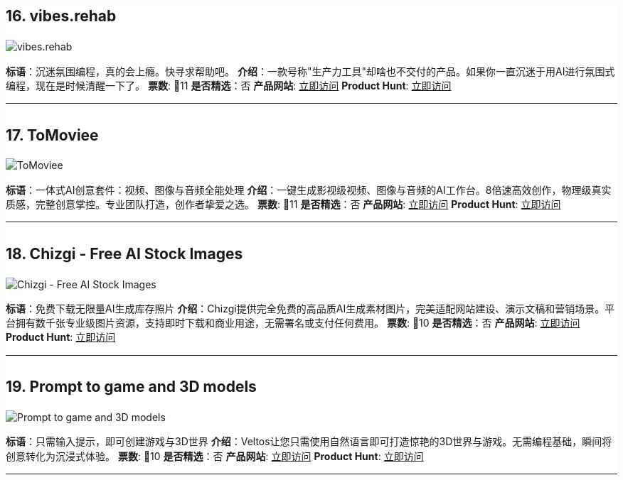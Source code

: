 
## 16. vibes.rehab
![vibes.rehab]()

**标语**：沉迷氛围编程，真的会上瘾。快寻求帮助吧。
**介绍**：一款号称"生产力工具"却啥也不交付的产品。如果你一直沉迷于用AI进行氛围式编程，现在是时候清醒一下了。
**票数**: 🔺11
**是否精选**：否
**产品网站**:  <a href='https://www.producthunt.com/r/SQOQ7AMVTRB4T7?utm_source=www.chuhaix.com' target='_blank' rel='nofollow'>立即访问</a>
**Product Hunt**:  <a href='https://www.producthunt.com/products/vibes-rehab?utm_source=www.chuhaix.com' target='_blank' rel='nofollow'>立即访问</a>

---

## 17. ToMoviee
![ToMoviee]()

**标语**：一体式AI创意套件：视频、图像与音频全能处理
**介绍**：一键生成影视级视频、图像与音频的AI工作台。8倍速高效创作，物理级真实质感，完整创意掌控。专业团队打造，创作者挚爱之选。
**票数**: 🔺11
**是否精选**：否
**产品网站**:  <a href='https://www.producthunt.com/r/FXPOX47W7NDYPD?utm_source=www.chuhaix.com' target='_blank' rel='nofollow'>立即访问</a>
**Product Hunt**:  <a href='https://www.producthunt.com/products/tomoviee?utm_source=www.chuhaix.com' target='_blank' rel='nofollow'>立即访问</a>

---

## 18. Chizgi - Free AI Stock Images
![Chizgi - Free AI Stock Images]()

**标语**：免费下载无限量AI生成库存照片
**介绍**：Chizgi提供完全免费的高品质AI生成素材图片，完美适配网站建设、演示文稿和营销场景。平台拥有数千张专业级图片资源，支持即时下载和商业用途，无需署名或支付任何费用。
**票数**: 🔺10
**是否精选**：否
**产品网站**:  <a href='https://www.producthunt.com/r/LYDPEELDHVS36E?utm_source=www.chuhaix.com' target='_blank' rel='nofollow'>立即访问</a>
**Product Hunt**:  <a href='https://www.producthunt.com/products/chizgi-free-ai-stock-images?utm_source=www.chuhaix.com' target='_blank' rel='nofollow'>立即访问</a>

---

## 19. Prompt to game and 3D models
![Prompt to game and 3D models]()

**标语**：只需输入提示，即可创建游戏与3D世界
**介绍**：Veltos让您只需使用自然语言即可打造惊艳的3D世界与游戏。无需编程基础，瞬间将创意转化为沉浸式体验。
**票数**: 🔺10
**是否精选**：否
**产品网站**:  <a href='https://www.producthunt.com/r/BMPRQINFADVKCV?utm_source=www.chuhaix.com' target='_blank' rel='nofollow'>立即访问</a>
**Product Hunt**:  <a href='https://www.producthunt.com/products/prompt-to-game-and-3d-models?utm_source=www.chuhaix.com' target='_blank' rel='nofollow'>立即访问</a>

---
